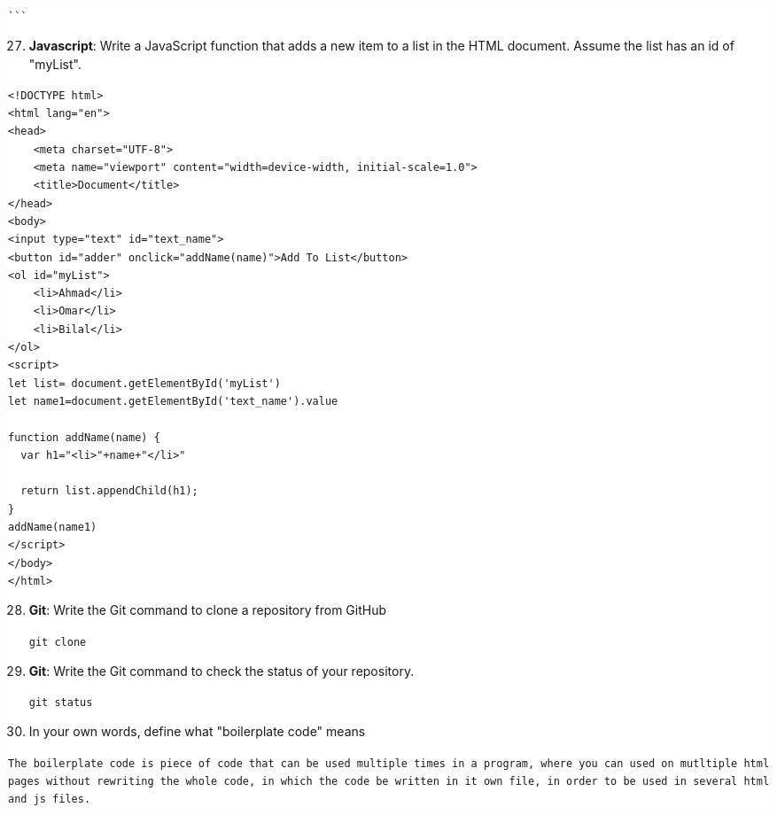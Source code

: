     ```

27. **Javascript**:
    Write a JavaScript function that adds a new item to a list in the HTML document. Assume the list has an id of "myList".

```
<!DOCTYPE html>
<html lang="en">
<head>
    <meta charset="UTF-8">
    <meta name="viewport" content="width=device-width, initial-scale=1.0">
    <title>Document</title>
</head>
<body>
<input type="text" id="text_name">
<button id="adder" onclick="addName(name)">Add To List</button>  
<ol id="myList">
    <li>Ahmad</li>
    <li>Omar</li>
    <li>Bilal</li>
</ol>
<script>
let list= document.getElementById('myList')
let name1=document.getElementById('text_name').value

function addName(name) {
  var h1="<li>"+name+"</li>"

  return list.appendChild(h1);
}
addName(name1)
</script>
</body>
</html>

```

28. **Git**:
    Write the Git command to clone a repository from GitHub
    ```
    git clone

    ```

29. **Git**:
    Write the Git command to check the status of your repository.
    ```
    git status

    ```

30. In your own words, define what "boilerplate code" means
```
The boilerplate code is piece of code that can be used multiple times in a program, where you can used on mutltiple html pages without rewriting the whole code, in which the code be written in it own file, in order to be used in several html and js files.

```